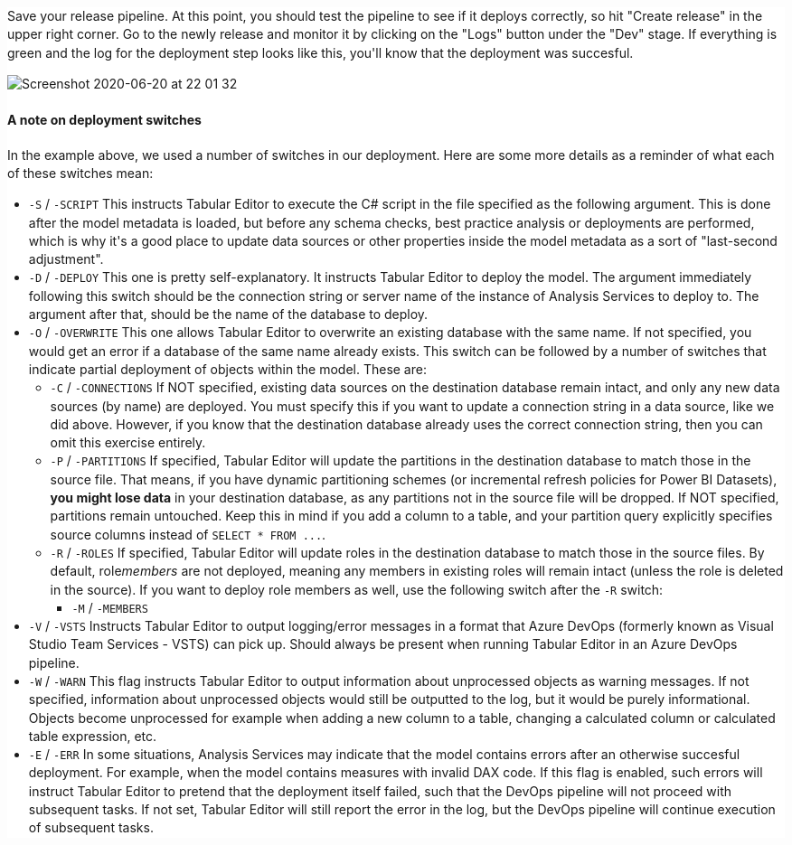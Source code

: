 Save your release pipeline. At this point, you should test the pipeline to see if it deploys correctly, so hit "Create release" in the upper right corner. Go to the newly release and monitor it by clicking on the "Logs" button under the "Dev" stage. If everything is green and the log for the deployment step looks like this, you'll know that the deployment was succesful.

<img width="1385" alt="Screenshot 2020-06-20 at 22 01 32" src="https://user-images.githubusercontent.com/8976200/85210611-b63e3e00-b341-11ea-8fba-ffb584367c1d.png">

#### A note on deployment switches
In the example above, we used a number of switches in our deployment. Here are some more details as a reminder of what each of these switches mean:

- `-S` / `-SCRIPT` This instructs Tabular Editor to execute the C# script in the file specified as the following argument. This is done after the model metadata is loaded, but before any schema checks, best practice analysis or deployments are performed, which is why it's a good place to update data sources or other properties inside the model metadata as a sort of "last-second adjustment".
- `-D` / `-DEPLOY` This one is pretty self-explanatory. It instructs Tabular Editor to deploy the model. The argument immediately following this switch should be the connection string or server name of the instance of Analysis Services to deploy to. The argument after that, should be the name of the database to deploy.
- `-O` / `-OVERWRITE` This one allows Tabular Editor to overwrite an existing database with the same name. If not specified, you would get an error if a database of the same name already exists. This switch can be followed by a number of switches that indicate partial deployment of objects within the model. These are:
  - `-C` / `-CONNECTIONS` If NOT specified, existing data sources on the destination database remain intact, and only any new data sources (by name) are deployed. You must specify this if you want to update a connection string in a data source, like we did above. However, if you know that the destination database already uses the correct connection string, then you can omit this exercise entirely.
  - `-P` / `-PARTITIONS` If specified, Tabular Editor will update the partitions in the destination database to match those in the source file. That means, if you have dynamic partitioning schemes (or incremental refresh policies for Power BI Datasets), **you might lose data** in your destination database, as any partitions not in the source file will be dropped. If NOT specified, partitions remain untouched. Keep this in mind if you add a column to a table, and your partition query explicitly specifies source columns instead of `SELECT * FROM ...`.
  - `-R` / `-ROLES` If specified, Tabular Editor will update roles in the destination database to match those in the source files. By default, role*members* are not deployed, meaning any members in existing roles will remain intact (unless the role is deleted in the source). If you want to deploy role members as well, use the following switch after the `-R` switch:
    - `-M` / `-MEMBERS`
- `-V` / `-VSTS` Instructs Tabular Editor to output logging/error messages in a format that Azure DevOps (formerly known as Visual Studio Team Services - VSTS) can pick up. Should always be present when running Tabular Editor in an Azure DevOps pipeline.
- `-W` / `-WARN` This flag instructs Tabular Editor to output information about unprocessed objects as warning messages. If not specified, information about unprocessed objects would still be outputted to the log, but it would be purely informational. Objects become unprocessed for example when adding a new column to a table, changing a calculated column or calculated table expression, etc.
- `-E` / `-ERR` In some situations, Analysis Services may indicate that the model contains errors after an otherwise succesful deployment. For example, when the model contains measures with invalid DAX code. If this flag is enabled, such errors will instruct Tabular Editor to pretend that the deployment itself failed, such that the DevOps pipeline will not proceed with subsequent tasks. If not set, Tabular Editor will still report the error in the log, but the DevOps pipeline will continue execution of subsequent tasks.

